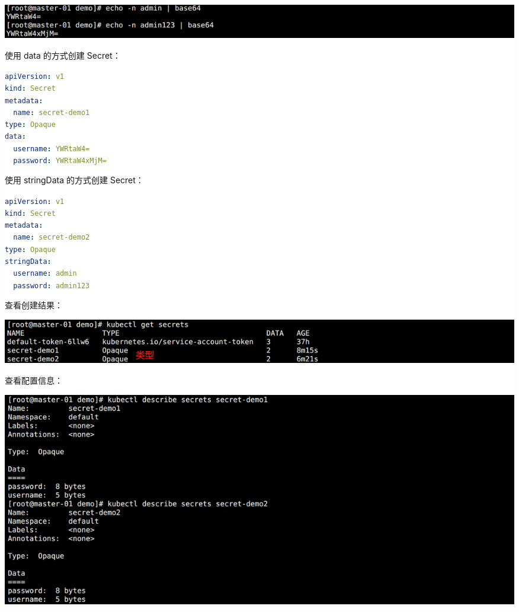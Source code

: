 ![image-20230427171941669](images/ManageConfig/image-20230427171941669.png "bg-black")

使用 data 的方式创建 Secret：

```yaml
apiVersion: v1
kind: Secret
metadata:
  name: secret-demo1
type: Opaque
data:
  username: YWRtaW4=
  password: YWRtaW4xMjM=
```

使用 stringData 的方式创建 Secret：

```yaml
apiVersion: v1
kind: Secret
metadata:
  name: secret-demo2
type: Opaque
stringData:
  username: admin
  password: admin123
```

查看创建结果：

![image-20230427173046071](images/ManageConfig/image-20230427173046071.png "bg-black")

查看配置信息：

![image-20230427172542077](images/ManageConfig/image-20230427172542077.png "bg-black")
